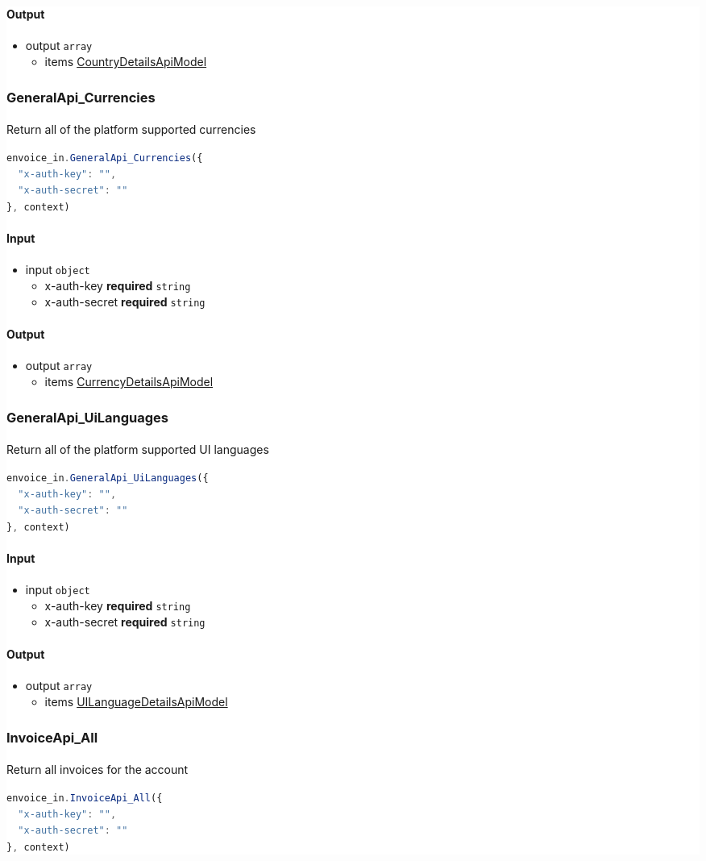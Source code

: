 #### Output
* output `array`
  * items [CountryDetailsApiModel](#countrydetailsapimodel)

### GeneralApi_Currencies
Return all of the platform supported currencies


```js
envoice_in.GeneralApi_Currencies({
  "x-auth-key": "",
  "x-auth-secret": ""
}, context)
```

#### Input
* input `object`
  * x-auth-key **required** `string`
  * x-auth-secret **required** `string`

#### Output
* output `array`
  * items [CurrencyDetailsApiModel](#currencydetailsapimodel)

### GeneralApi_UiLanguages
Return all of the platform supported UI languages


```js
envoice_in.GeneralApi_UiLanguages({
  "x-auth-key": "",
  "x-auth-secret": ""
}, context)
```

#### Input
* input `object`
  * x-auth-key **required** `string`
  * x-auth-secret **required** `string`

#### Output
* output `array`
  * items [UILanguageDetailsApiModel](#uilanguagedetailsapimodel)

### InvoiceApi_All
Return all invoices for the account


```js
envoice_in.InvoiceApi_All({
  "x-auth-key": "",
  "x-auth-secret": ""
}, context)
```
